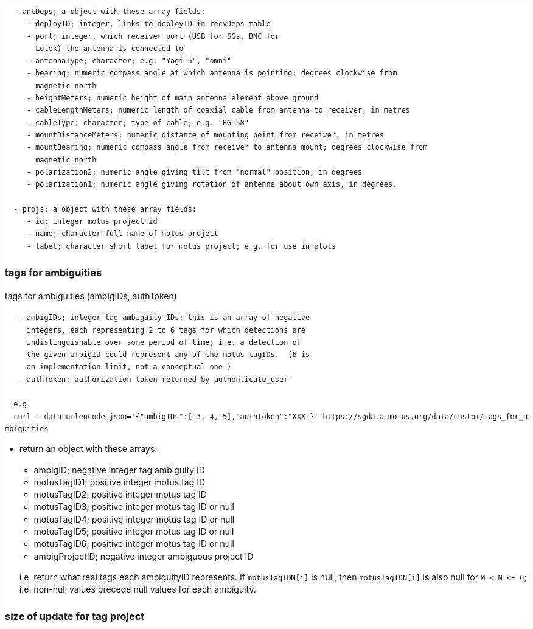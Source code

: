       - antDeps; a object with these array fields:
         - deployID; integer, links to deployID in recvDeps table
         - port; integer, which receiver port (USB for SGs, BNC for
           Lotek) the antenna is connected to
         - antennaType; character; e.g. "Yagi-5", "omni"
         - bearing; numeric compass angle at which antenna is pointing; degrees clockwise from
           magnetic north
         - heightMeters; numeric height of main antenna element above ground
         - cableLengthMeters; numeric length of coaxial cable from antenna to receiver, in metres
         - cableType: character; type of cable; e.g. "RG-58"
         - mountDistanceMeters; numeric distance of mounting point from receiver, in metres
         - mountBearing; numeric compass angle from receiver to antenna mount; degrees clockwise from
           magnetic north
         - polarization2; numeric angle giving tilt from "normal" position, in degrees
         - polarization1; numeric angle giving rotation of antenna about own axis, in degrees.

      - projs; a object with these array fields:
         - id; integer motus project id
         - name; character full name of motus project
         - label; character short label for motus project; e.g. for use in plots

### tags for ambiguities ###

   tags for ambiguities (ambigIDs, authToken)

       - ambigIDs; integer tag ambiguity IDs; this is an array of negative
         integers, each representing 2 to 6 tags for which detections are
         indistinguishable over some period of time; i.e. a detection of
         the given ambigID could represent any of the motus tagIDs.  (6 is
         an implementation limit, not a conceptual one.)
       - authToken: authorization token returned by authenticate_user

      e.g.
      curl --data-urlencode json='{"ambigIDs":[-3,-4,-5],"authToken":"XXX"}' https://sgdata.motus.org/data/custom/tags_for_ambiguities

   - return an object with these arrays:
      - ambigID; negative integer tag ambiguity ID
      - motusTagID1; positive integer motus tag ID
      - motusTagID2; positive integer motus tag ID
      - motusTagID3; positive integer motus tag ID or null
      - motusTagID4; positive integer motus tag ID or null
      - motusTagID5; positive integer motus tag ID or null
      - motusTagID6; positive integer motus tag ID or null
      - ambigProjectID; negative integer ambiguous project ID

      i.e. return what real tags each ambiguityID represents.
      If `motusTagIDM[i]` is null, then `motusTagIDN[i]` is also null for
      `M < N <= 6`; i.e. non-null values precede null values
      for each ambiguity.


### size of update for tag project ###
